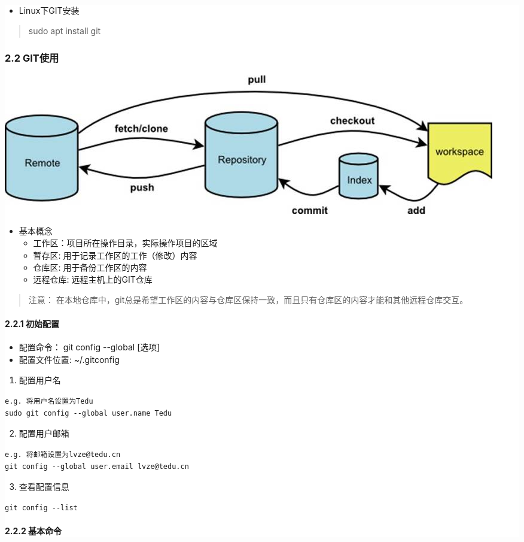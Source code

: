 * Linux下GIT安装

> sudo apt  install  git



### 2.2 GIT使用

![git结构](./img/git.jpeg)

* 基本概念
  * 工作区：项目所在操作目录，实际操作项目的区域
  * 暂存区: 用于记录工作区的工作（修改）内容
  * 仓库区: 用于备份工作区的内容
  * 远程仓库: 远程主机上的GIT仓库

> 注意： 在本地仓库中，git总是希望工作区的内容与仓库区保持一致，而且只有仓库区的内容才能和其他远程仓库交互。



#### 2.2.1 初始配置

* 配置命令： git config --global [选项]
* 配置文件位置:  ~/.gitconfig

1. 配置用户名

```
e.g. 将用户名设置为Tedu
sudo git config --global user.name Tedu
```

2. 配置用户邮箱

```
e.g. 将邮箱设置为lvze@tedu.cn
git config --global user.email lvze@tedu.cn
```

3. 查看配置信息

```
git config --list
```



#### 2.2.2 基本命令

